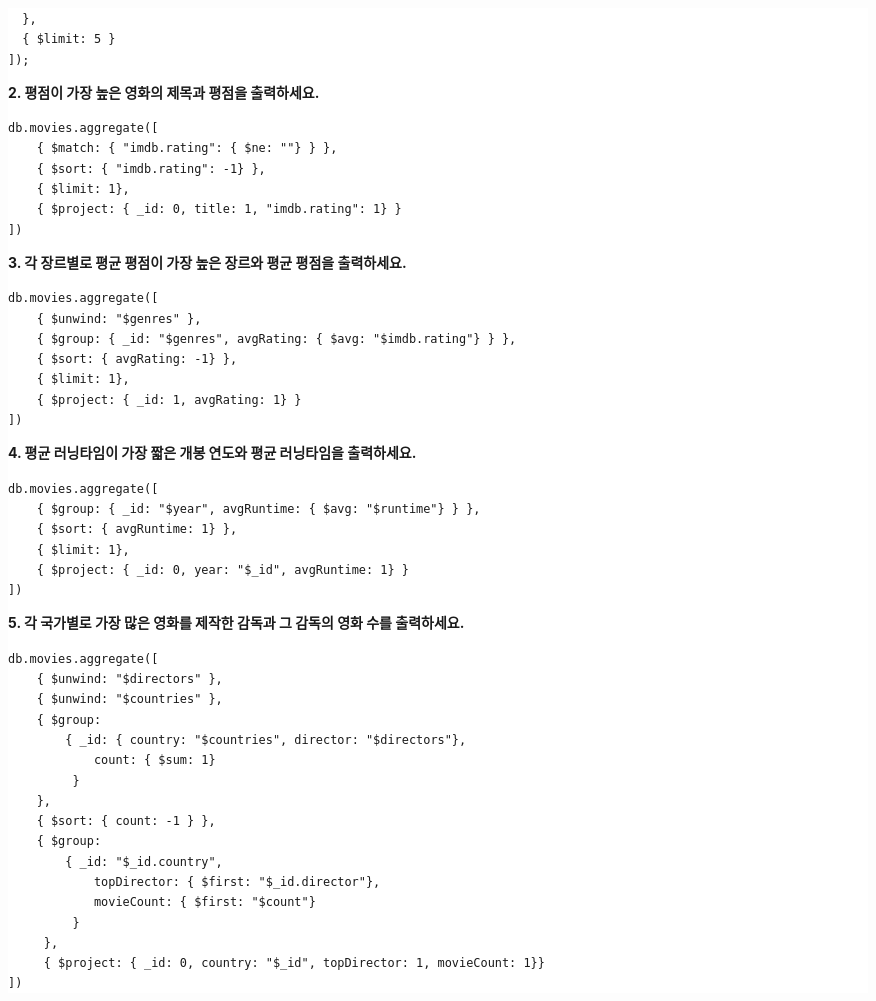 ```mongodb
  },
  { $limit: 5 }
]);
```

**2. 평점이 가장 높은 영화의 제목과 평점을 출력하세요.**
```mongodb
db.movies.aggregate([
    { $match: { "imdb.rating": { $ne: ""} } },
    { $sort: { "imdb.rating": -1} },
    { $limit: 1},
    { $project: { _id: 0, title: 1, "imdb.rating": 1} }
])
```

**3. 각 장르별로 평균 평점이 가장 높은 장르와 평균 평점을 출력하세요.**
```mongodb
db.movies.aggregate([
    { $unwind: "$genres" },
    { $group: { _id: "$genres", avgRating: { $avg: "$imdb.rating"} } },
    { $sort: { avgRating: -1} },
    { $limit: 1},
    { $project: { _id: 1, avgRating: 1} }
])
```

**4. 평균 러닝타임이 가장 짧은 개봉 연도와 평균 러닝타임을 출력하세요.**
```mongodb
db.movies.aggregate([
    { $group: { _id: "$year", avgRuntime: { $avg: "$runtime"} } },
    { $sort: { avgRuntime: 1} },
    { $limit: 1},
    { $project: { _id: 0, year: "$_id", avgRuntime: 1} }
])
```

**5. 각 국가별로 가장 많은 영화를 제작한 감독과 그 감독의 영화 수를 출력하세요.**
```mongodb
db.movies.aggregate([
    { $unwind: "$directors" },
    { $unwind: "$countries" },
    { $group: 
        { _id: { country: "$countries", director: "$directors"}, 
            count: { $sum: 1} 
         } 
    },
    { $sort: { count: -1 } },
    { $group: 
        { _id: "$_id.country", 
            topDirector: { $first: "$_id.director"}, 
            movieCount: { $first: "$count"} 
         } 
     },
     { $project: { _id: 0, country: "$_id", topDirector: 1, movieCount: 1}}
])
```
